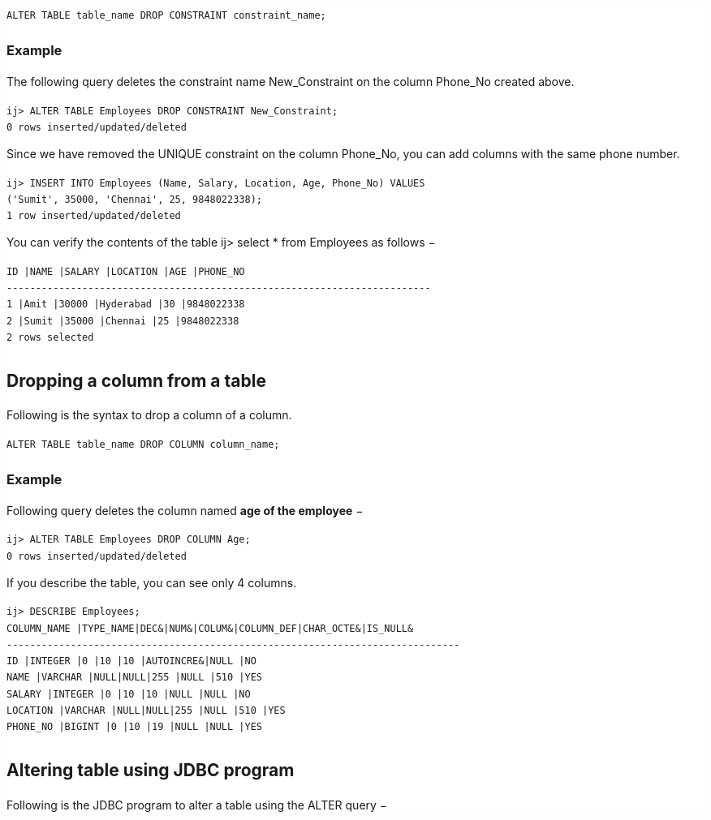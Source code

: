 ```
ALTER TABLE table_name DROP CONSTRAINT constraint_name;
```
### Example
The following query deletes the constraint name New_Constraint on the column Phone_No created above.

```
ij> ALTER TABLE Employees DROP CONSTRAINT New_Constraint;
0 rows inserted/updated/deleted
```
Since we have removed the UNIQUE constraint on the column Phone_No, you can add columns with the same phone number.

```
ij> INSERT INTO Employees (Name, Salary, Location, Age, Phone_No) VALUES
('Sumit', 35000, 'Chennai', 25, 9848022338);
1 row inserted/updated/deleted
```
You can verify the contents of the table ij&gt; select * from Employees as follows −

```
ID |NAME |SALARY |LOCATION |AGE |PHONE_NO
-------------------------------------------------------------------------
1 |Amit |30000 |Hyderabad |30 |9848022338
2 |Sumit |35000 |Chennai |25 |9848022338
2 rows selected
```
## Dropping a column from a table
Following is the syntax to drop a column of a column.

```
ALTER TABLE table_name DROP COLUMN column_name;
```
### Example
Following query deletes the column named **age of the employee** −

```
ij> ALTER TABLE Employees DROP COLUMN Age;
0 rows inserted/updated/deleted
```
If you describe the table, you can see only 4 columns.

```
ij> DESCRIBE Employees;
COLUMN_NAME |TYPE_NAME|DEC&|NUM&|COLUM&|COLUMN_DEF|CHAR_OCTE&|IS_NULL&
------------------------------------------------------------------------------
ID |INTEGER |0 |10 |10 |AUTOINCRE&|NULL |NO
NAME |VARCHAR |NULL|NULL|255 |NULL |510 |YES
SALARY |INTEGER |0 |10 |10 |NULL |NULL |NO
LOCATION |VARCHAR |NULL|NULL|255 |NULL |510 |YES
PHONE_NO |BIGINT |0 |10 |19 |NULL |NULL |YES
```
## Altering table using JDBC program
Following is the JDBC program to alter a table using the ALTER query −
